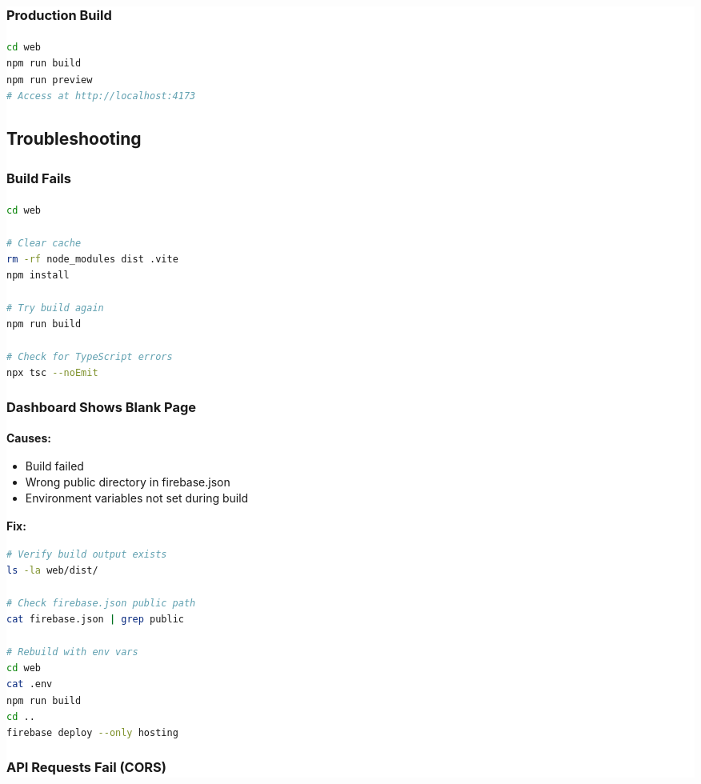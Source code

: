 ### Production Build

```bash
cd web
npm run build
npm run preview
# Access at http://localhost:4173
```

## Troubleshooting

### Build Fails

```bash
cd web

# Clear cache
rm -rf node_modules dist .vite
npm install

# Try build again
npm run build

# Check for TypeScript errors
npx tsc --noEmit
```

### Dashboard Shows Blank Page

**Causes:**
- Build failed
- Wrong public directory in firebase.json
- Environment variables not set during build

**Fix:**
```bash
# Verify build output exists
ls -la web/dist/

# Check firebase.json public path
cat firebase.json | grep public

# Rebuild with env vars
cd web
cat .env
npm run build
cd ..
firebase deploy --only hosting
```

### API Requests Fail (CORS)
